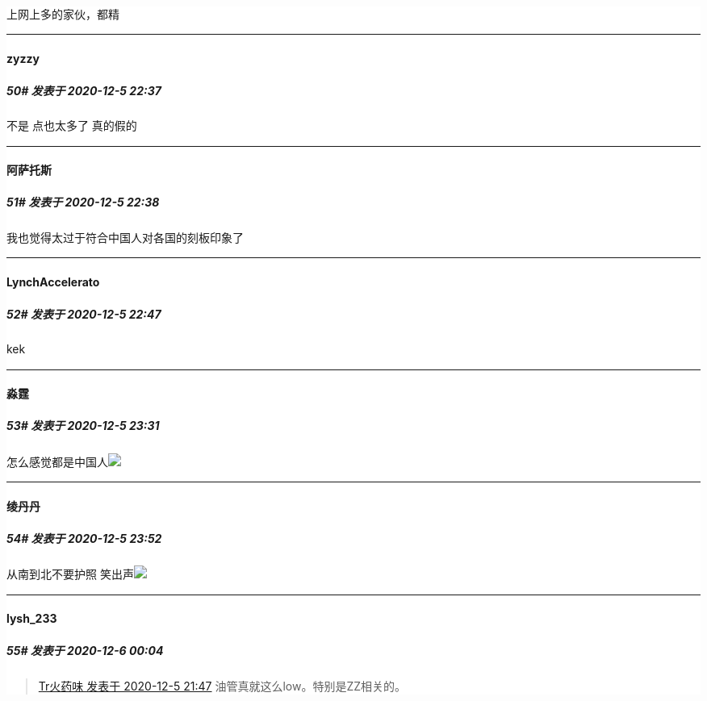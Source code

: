 
上网上多的家伙，都精


-----

####  zyzzy  
##### 50#       发表于 2020-12-5 22:37


不是 点也太多了 真的假的


-----

####  阿萨托斯  
##### 51#       发表于 2020-12-5 22:38


我也觉得太过于符合中国人对各国的刻板印象了


-----

####  LynchAccelerato  
##### 52#       发表于 2020-12-5 22:47


kek


-----

####  淼霆  
##### 53#       发表于 2020-12-5 23:31


怎么感觉都是中国人<img src="https://static.saraba1st.com/image/smiley/face2017/001.png" referrerpolicy="no-referrer">


-----

####  绫丹丹  
##### 54#       发表于 2020-12-5 23:52


从南到北不要护照 笑出声<img src="https://static.saraba1st.com/image/smiley/face2017/044.png" referrerpolicy="no-referrer">


-----

####  lysh_233  
##### 55#       发表于 2020-12-6 00:04


<blockquote><a href="httphttps://bbs.saraba1st.com/2b/forum.php?mod=redirect&amp;goto=findpost&amp;pid=49622505&amp;ptid=1975904" target="_blank">Tr火药味 发表于 2020-12-5 21:47</a>
油管真就这么low。特别是ZZ相关的。
